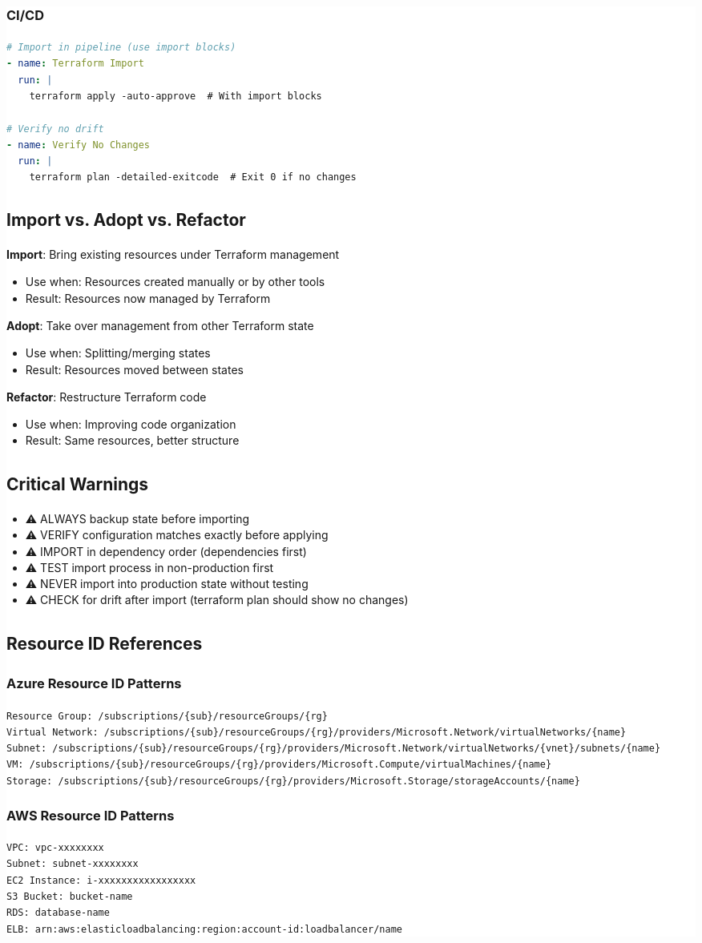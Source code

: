 ### CI/CD
```yaml
# Import in pipeline (use import blocks)
- name: Terraform Import
  run: |
    terraform apply -auto-approve  # With import blocks

# Verify no drift
- name: Verify No Changes
  run: |
    terraform plan -detailed-exitcode  # Exit 0 if no changes
```

## Import vs. Adopt vs. Refactor

**Import**: Bring existing resources under Terraform management
- Use when: Resources created manually or by other tools
- Result: Resources now managed by Terraform

**Adopt**: Take over management from other Terraform state
- Use when: Splitting/merging states
- Result: Resources moved between states

**Refactor**: Restructure Terraform code
- Use when: Improving code organization
- Result: Same resources, better structure

## Critical Warnings

- ⚠️ ALWAYS backup state before importing
- ⚠️ VERIFY configuration matches exactly before applying
- ⚠️ IMPORT in dependency order (dependencies first)
- ⚠️ TEST import process in non-production first
- ⚠️ NEVER import into production state without testing
- ⚠️ CHECK for drift after import (terraform plan should show no changes)

## Resource ID References

### Azure Resource ID Patterns
```
Resource Group: /subscriptions/{sub}/resourceGroups/{rg}
Virtual Network: /subscriptions/{sub}/resourceGroups/{rg}/providers/Microsoft.Network/virtualNetworks/{name}
Subnet: /subscriptions/{sub}/resourceGroups/{rg}/providers/Microsoft.Network/virtualNetworks/{vnet}/subnets/{name}
VM: /subscriptions/{sub}/resourceGroups/{rg}/providers/Microsoft.Compute/virtualMachines/{name}
Storage: /subscriptions/{sub}/resourceGroups/{rg}/providers/Microsoft.Storage/storageAccounts/{name}
```

### AWS Resource ID Patterns
```
VPC: vpc-xxxxxxxx
Subnet: subnet-xxxxxxxx
EC2 Instance: i-xxxxxxxxxxxxxxxxx
S3 Bucket: bucket-name
RDS: database-name
ELB: arn:aws:elasticloadbalancing:region:account-id:loadbalancer/name
```
